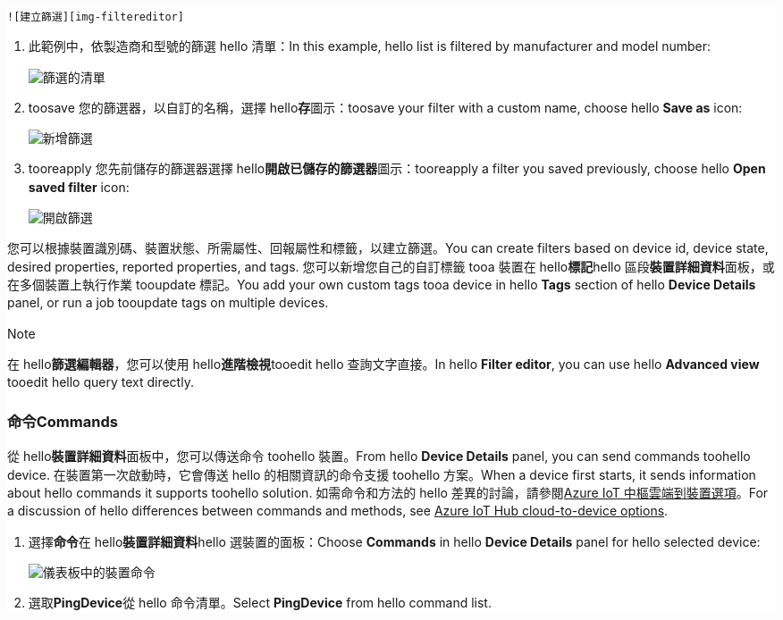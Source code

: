    ![建立篩選][img-filtereditor]

1. <span data-ttu-id="50ec7-301">此範例中，依製造商和型號的篩選 hello 清單：</span><span class="sxs-lookup"><span data-stu-id="50ec7-301">In this example, hello list is filtered by manufacturer and model number:</span></span>

    ![篩選的清單][img-filterelist]

1. <span data-ttu-id="50ec7-303">toosave 您的篩選器，以自訂的名稱，選擇 hello**存**圖示：</span><span class="sxs-lookup"><span data-stu-id="50ec7-303">toosave your filter with a custom name, choose hello **Save as** icon:</span></span>

    ![新增篩選][img-savefilter]

1. <span data-ttu-id="50ec7-305">tooreapply 您先前儲存的篩選器選擇 hello**開啟已儲存的篩選器**圖示：</span><span class="sxs-lookup"><span data-stu-id="50ec7-305">tooreapply a filter you saved previously, choose hello **Open saved filter** icon:</span></span>

    ![開啟篩選][img-openfilter]

<span data-ttu-id="50ec7-307">您可以根據裝置識別碼、裝置狀態、所需屬性、回報屬性和標籤，以建立篩選。</span><span class="sxs-lookup"><span data-stu-id="50ec7-307">You can create filters based on device id, device state, desired properties, reported properties, and tags.</span></span> <span data-ttu-id="50ec7-308">您可以新增您自己的自訂標籤 tooa 裝置在 hello**標記**hello 區段**裝置詳細資料**面板，或在多個裝置上執行作業 tooupdate 標記。</span><span class="sxs-lookup"><span data-stu-id="50ec7-308">You add your own custom tags tooa device in hello **Tags** section of hello **Device Details** panel, or run a job tooupdate tags on multiple devices.</span></span>

> [!NOTE]
> <span data-ttu-id="50ec7-309">在 hello**篩選編輯器**，您可以使用 hello**進階檢視**tooedit hello 查詢文字直接。</span><span class="sxs-lookup"><span data-stu-id="50ec7-309">In hello **Filter editor**, you can use hello **Advanced view** tooedit hello query text directly.</span></span>

### <a name="commands"></a><span data-ttu-id="50ec7-310">命令</span><span class="sxs-lookup"><span data-stu-id="50ec7-310">Commands</span></span>

<span data-ttu-id="50ec7-311">從 hello**裝置詳細資料**面板中，您可以傳送命令 toohello 裝置。</span><span class="sxs-lookup"><span data-stu-id="50ec7-311">From hello **Device Details** panel, you can send commands toohello device.</span></span> <span data-ttu-id="50ec7-312">在裝置第一次啟動時，它會傳送 hello 的相關資訊的命令支援 toohello 方案。</span><span class="sxs-lookup"><span data-stu-id="50ec7-312">When a device first starts, it sends information about hello commands it supports toohello solution.</span></span> <span data-ttu-id="50ec7-313">如需命令和方法的 hello 差異的討論，請參閱[Azure IoT 中樞雲端到裝置選項][lnk-c2d-guidance]。</span><span class="sxs-lookup"><span data-stu-id="50ec7-313">For a discussion of hello differences between commands and methods, see [Azure IoT Hub cloud-to-device options][lnk-c2d-guidance].</span></span>

1. <span data-ttu-id="50ec7-314">選擇**命令**在 hello**裝置詳細資料**hello 選裝置的面板：</span><span class="sxs-lookup"><span data-stu-id="50ec7-314">Choose **Commands** in hello **Device Details** panel for hello selected device:</span></span>

   ![儀表板中的裝置命令][img-devicecommands]

1. <span data-ttu-id="50ec7-316">選取**PingDevice**從 hello 命令清單。</span><span class="sxs-lookup"><span data-stu-id="50ec7-316">Select **PingDevice** from hello command list.</span></span>


[img-launch-solution]: media/iot-suite-getstarted-preconfigured-solutions/launch.png
[img-dashboard]: media/iot-suite-getstarted-preconfigured-solutions/dashboard.png
[img-menu]: media/iot-suite-getstarted-preconfigured-solutions/menu.png
[img-devicelist]: media/iot-suite-getstarted-preconfigured-solutions/devicelist.png
[img-alarms]: media/iot-suite-getstarted-preconfigured-solutions/alarms.png
[img-devicedetails]: media/iot-suite-getstarted-preconfigured-solutions/devicedetails.png
[img-devicecommands]: media/iot-suite-getstarted-preconfigured-solutions/devicecommands.png
[img-pingcommand]: media/iot-suite-getstarted-preconfigured-solutions/pingcommand.png
[img-adddevice]: media/iot-suite-getstarted-preconfigured-solutions/adddevice.png
[img-addnew]: media/iot-suite-getstarted-preconfigured-solutions/addnew.png
[img-definedevice]: media/iot-suite-getstarted-preconfigured-solutions/definedevice.png
[img-runningnew]: media/iot-suite-getstarted-preconfigured-solutions/runningnew.png
[img-runningnew-2]: media/iot-suite-getstarted-preconfigured-solutions/runningnew2.png
[img-rules]: media/iot-suite-getstarted-preconfigured-solutions/rules.png
[img-adddevicerule]: media/iot-suite-getstarted-preconfigured-solutions/addrule.png
[img-adddevicerule2]: media/iot-suite-getstarted-preconfigured-solutions/addrule2.png
[img-adddevicerule3]: media/iot-suite-getstarted-preconfigured-solutions/addrule3.png
[img-adddevicerule4]: media/iot-suite-getstarted-preconfigured-solutions/addrule4.png
[img-actions]: media/iot-suite-getstarted-preconfigured-solutions/actions.png
[img-portal]: media/iot-suite-getstarted-preconfigured-solutions/portal.png
[img-disable]: media/iot-suite-getstarted-preconfigured-solutions/solutionportal_08.png
[img-columneditor]: media/iot-suite-getstarted-preconfigured-solutions/columneditor.png
[img-startimageedit]: media/iot-suite-getstarted-preconfigured-solutions/imagedit1.png
[img-imageedit]: media/iot-suite-getstarted-preconfigured-solutions/imagedit2.png
[img-editfiltericon]: media/iot-suite-getstarted-preconfigured-solutions/editfiltericon.png
[img-filtereditor]: media/iot-suite-getstarted-preconfigured-solutions/filtereditor.png
[img-filterelist]: media/iot-suite-getstarted-preconfigured-solutions/filteredlist.png
[img-savefilter]: media/iot-suite-getstarted-preconfigured-solutions/savefilter.png
[img-openfilter]:  media/iot-suite-getstarted-preconfigured-solutions/openfilter.png
[img-unhealthy-filter]: media/iot-suite-getstarted-preconfigured-solutions/unhealthyfilter.png
[img-filtered-unhealthy-list]: media/iot-suite-getstarted-preconfigured-solutions/unhealthylist.png
[img-change-interval]: media/iot-suite-getstarted-preconfigured-solutions/changeinterval.png
[img-old-firmware]: media/iot-suite-getstarted-preconfigured-solutions/noticeold.png
[img-old-filter]: media/iot-suite-getstarted-preconfigured-solutions/oldfilter.png
[img-filtered-old-list]: media/iot-suite-getstarted-preconfigured-solutions/oldlist.png
[img-method-update]: media/iot-suite-getstarted-preconfigured-solutions/methodupdate.png
[img-update-1]: media/iot-suite-getstarted-preconfigured-solutions/jobupdate1.png
[img-update-2]: media/iot-suite-getstarted-preconfigured-solutions/jobupdate2.png
[img-update-3]: media/iot-suite-getstarted-preconfigured-solutions/jobupdate3.png
[img-updated]: media/iot-suite-getstarted-preconfigured-solutions/updated.png
[img-healthy]: media/iot-suite-getstarted-preconfigured-solutions/healthy.png
[lnk_free_trial]: http://azure.microsoft.com/pricing/free-trial/
[lnk-preconfigured-solutions]: iot-suite-what-are-preconfigured-solutions.md
[lnk-azureiotsuite]: https://www.azureiotsuite.com
[lnk-logic-apps]: https://azure.microsoft.com/documentation/services/app-service/logic/
[lnk-portal]: http://portal.azure.com/
[lnk-rmgithub]: https://github.com/Azure/azure-iot-remote-monitoring
[lnk-logicapptutorial]: iot-suite-logic-apps-tutorial.md
[lnk-rm-walkthrough]: iot-suite-remote-monitoring-sample-walkthrough.md
[lnk-connect-rm]: iot-suite-connecting-devices.md
[lnk-permissions]: iot-suite-permissions.md
[lnk-c2d-guidance]: ../iot-hub/iot-hub-devguide-c2d-guidance.md
[lnk-faq]: iot-suite-faq.md